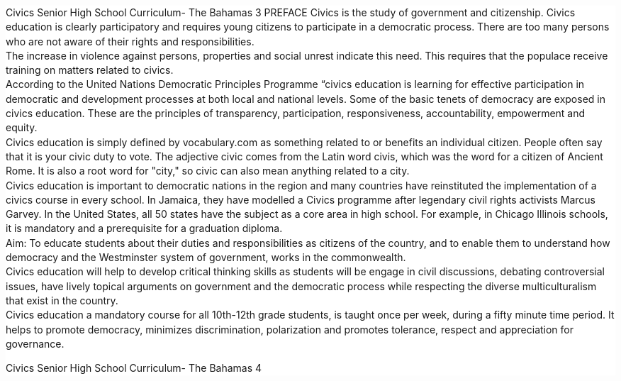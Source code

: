 
 
Civics Senior High School Curriculum- The Bahamas                                                                                                      3 
PREFACE 
Civics is the study of government and citizenship.  Civics education is clearly participatory and requires young citizens to 
participate in a democratic process.  There are too many persons who are not aware of their rights and responsibilities.  
The increase in violence against persons, properties and social unrest indicate this need.  This requires that the populace 
receive training on matters related to civics.    
According to the United Nations Democratic Principles Programme “civics education is learning for effective participation 
in democratic and development processes at both local and national levels.  Some of the basic tenets of democracy are 
exposed in civics education.  These are the principles of transparency, participation, responsiveness, accountability, 
empowerment and equity.   
Civics education is simply defined by vocabulary.com as something related to or benefits an individual citizen.  People 
often say that it is your civic duty to vote.  The adjective civic comes from the Latin word civis, which was the word for a 
citizen of Ancient Rome. It is also a root word for "city," so civic can also mean anything related to a city.  
Civics education is important to democratic nations in the region and many countries have reinstituted the implementation 
of a civics course in every school.  In Jamaica, they have modelled a Civics programme after legendary civil rights 
activists Marcus Garvey.  In the United States, all 50 states have the subject as a core area in high school.  For example, 
in Chicago Illinois schools, it is mandatory and a prerequisite for a graduation diploma.   
Aim: 
To educate students about their duties and responsibilities as citizens of the country, and to enable them to understand 
how democracy and the Westminster system of government, works in the commonwealth.   
Civics education will help to develop critical thinking skills as students will be engage in civil discussions, debating 
controversial issues, have lively topical arguments on government and the democratic process while respecting the 
diverse multiculturalism that exist in the country.  
Civics education a mandatory course for all 10th-12th grade students, is taught once per week, during a fifty minute time 
period. It helps to promote democracy, minimizes discrimination, polarization and promotes tolerance, respect and 
appreciation for governance.  
 
 
 


 
Civics Senior High School Curriculum- The Bahamas                                                                                                      4 
 